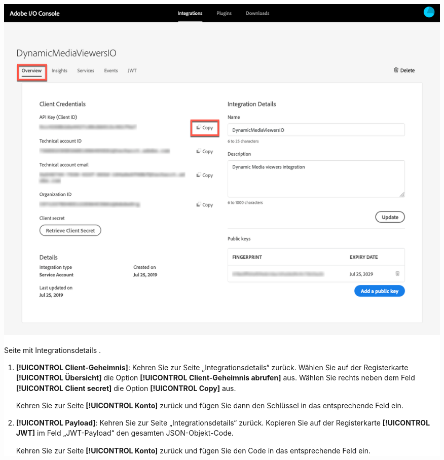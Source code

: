    ![2019-07-25_14-35-333](assets/2019-07-25_14-35-333.png)

   Seite mit Integrationsdetails .

1. **[!UICONTROL Client-Geheimnis]**: Kehren Sie zur Seite „Integrationsdetails“ zurück. Wählen Sie auf der Registerkarte **[!UICONTROL Übersicht]** die Option **[!UICONTROL Client-Geheimnis abrufen]** aus. Wählen Sie rechts neben dem Feld **[!UICONTROL Client secret]** die Option **[!UICONTROL Copy]** aus.

   Kehren Sie zur Seite **[!UICONTROL Konto]** zurück und fügen Sie dann den Schlüssel in das entsprechende Feld ein.

1. **[!UICONTROL Payload]**: Kehren Sie zur Seite „Integrationsdetails“ zurück. Kopieren Sie auf der Registerkarte **[!UICONTROL JWT]** im Feld „JWT-Payload“ den gesamten JSON-Objekt-Code.

   Kehren Sie zur Seite **[!UICONTROL Konto]** zurück und fügen Sie den Code in das entsprechende Feld ein.
